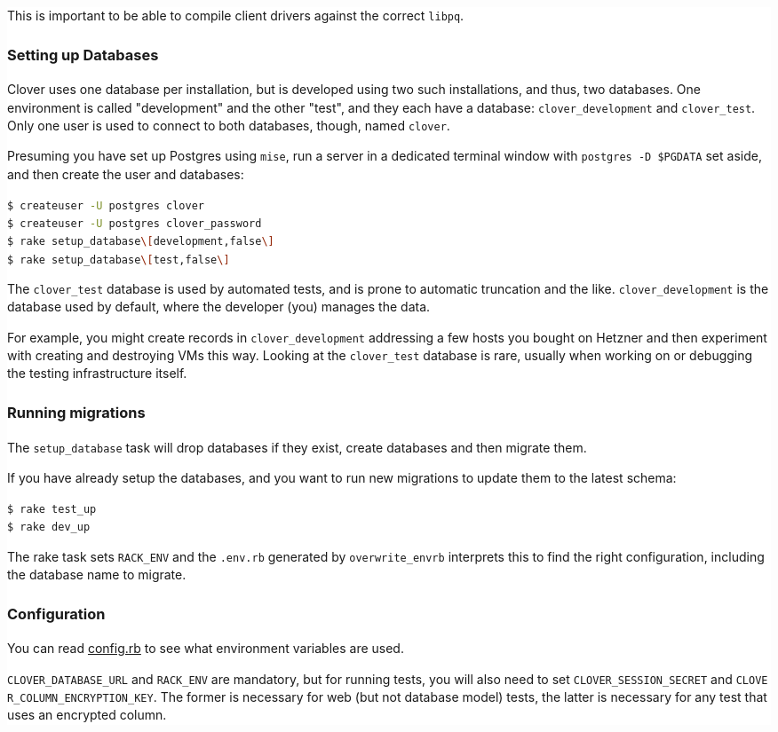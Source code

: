This is important to be able to compile client drivers against the
correct `libpq`.

### Setting up Databases

Clover uses one database per installation, but is developed using two
such installations, and thus, two databases.  One environment is
called "development" and the other "test", and they each have a
database: `clover_development` and `clover_test`.  Only one user is
used to connect to both databases, though, named `clover`.

Presuming you have set up Postgres using `mise`, run a server in a
dedicated terminal window with `postgres -D $PGDATA` set aside, and
then create the user and databases:

```sh
$ createuser -U postgres clover
$ createuser -U postgres clover_password
$ rake setup_database\[development,false\]
$ rake setup_database\[test,false\]
```

The `clover_test` database is used by automated tests, and is prone to
automatic truncation and the like. `clover_development` is the
database used by default, where the developer (you) manages the data.

For example, you might create records in `clover_development`
addressing a few hosts you bought on Hetzner and then experiment with
creating and destroying VMs this way.  Looking at the `clover_test`
database is rare, usually when working on or debugging the testing
infrastructure itself.

### Running migrations

The `setup_database` task will drop databases if they exist, create databases and then migrate them.

If you have already setup the databases, and you want to run new migrations to update them
to the latest schema:

```
$ rake test_up
$ rake dev_up
```

The rake task sets `RACK_ENV` and the `.env.rb` generated by `overwrite_envrb` interprets this to find the right configuration, including the database name to migrate.

### Configuration

You can read [config.rb](config.rb) to see what environment variables
are used.

`CLOVER_DATABASE_URL` and `RACK_ENV` are mandatory, but for running
tests, you will also need to set `CLOVER_SESSION_SECRET` and
`CLOVER_COLUMN_ENCRYPTION_KEY`.  The former is necessary for web (but
not database model) tests, the latter is necessary for any test that
uses an encrypted column.
